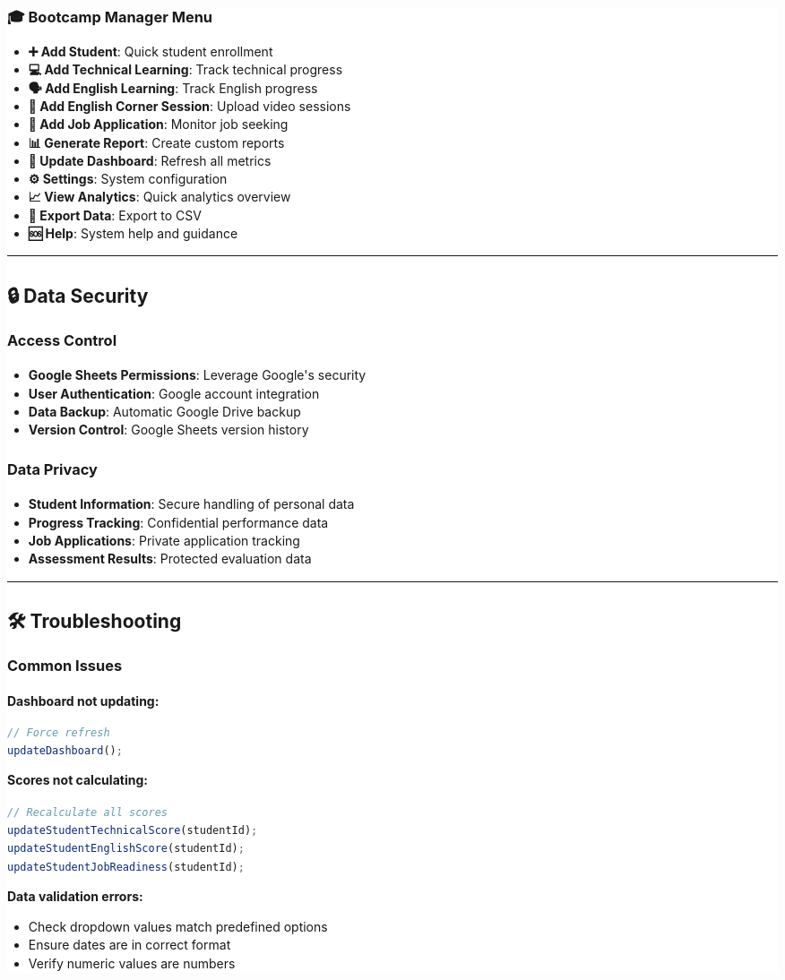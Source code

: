 ### **🎓 Bootcamp Manager Menu**
- **➕ Add Student**: Quick student enrollment
- **💻 Add Technical Learning**: Track technical progress
- **🗣️ Add English Learning**: Track English progress
- **🎤 Add English Corner Session**: Upload video sessions
- **💼 Add Job Application**: Monitor job seeking
- **📊 Generate Report**: Create custom reports
- **🔄 Update Dashboard**: Refresh all metrics
- **⚙️ Settings**: System configuration
- **📈 View Analytics**: Quick analytics overview
- **💾 Export Data**: Export to CSV
- **🆘 Help**: System help and guidance

---

## 🔒 Data Security

### **Access Control**
- **Google Sheets Permissions**: Leverage Google's security
- **User Authentication**: Google account integration
- **Data Backup**: Automatic Google Drive backup
- **Version Control**: Google Sheets version history

### **Data Privacy**
- **Student Information**: Secure handling of personal data
- **Progress Tracking**: Confidential performance data
- **Job Applications**: Private application tracking
- **Assessment Results**: Protected evaluation data

---

## 🛠️ Troubleshooting

### **Common Issues**

**Dashboard not updating:**
```javascript
// Force refresh
updateDashboard();
```

**Scores not calculating:**
```javascript
// Recalculate all scores
updateStudentTechnicalScore(studentId);
updateStudentEnglishScore(studentId);
updateStudentJobReadiness(studentId);
```

**Data validation errors:**
- Check dropdown values match predefined options
- Ensure dates are in correct format
- Verify numeric values are numbers

